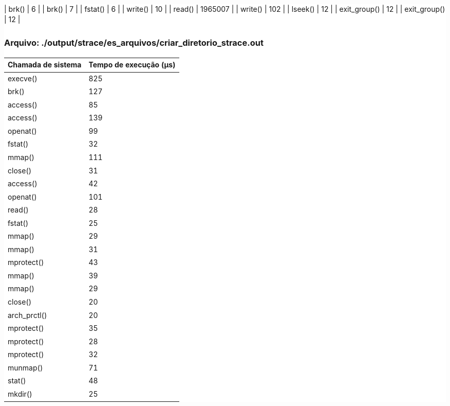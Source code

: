 | brk()                |                        6 |
| brk()                |                        7 |
| fstat()              |                        6 |
| write()              |                       10 |
| read()               |                  1965007 |
| write()              |                      102 |
| lseek()              |                       12 |
| exit_group()         |                       12 |
| exit_group()         |                       12 |

### Arquivo: ./output/strace/es_arquivos/criar_diretorio_strace.out

| Chamada de sistema   |   Tempo de execução (µs) |
|----------------------|--------------------------|
| execve()             |                      825 |
| brk()                |                      127 |
| access()             |                       85 |
| access()             |                      139 |
| openat()             |                       99 |
| fstat()              |                       32 |
| mmap()               |                      111 |
| close()              |                       31 |
| access()             |                       42 |
| openat()             |                      101 |
| read()               |                       28 |
| fstat()              |                       25 |
| mmap()               |                       29 |
| mmap()               |                       31 |
| mprotect()           |                       43 |
| mmap()               |                       39 |
| mmap()               |                       29 |
| close()              |                       20 |
| arch_prctl()         |                       20 |
| mprotect()           |                       35 |
| mprotect()           |                       28 |
| mprotect()           |                       32 |
| munmap()             |                       71 |
| stat()               |                       48 |
| mkdir()              |                       25 |